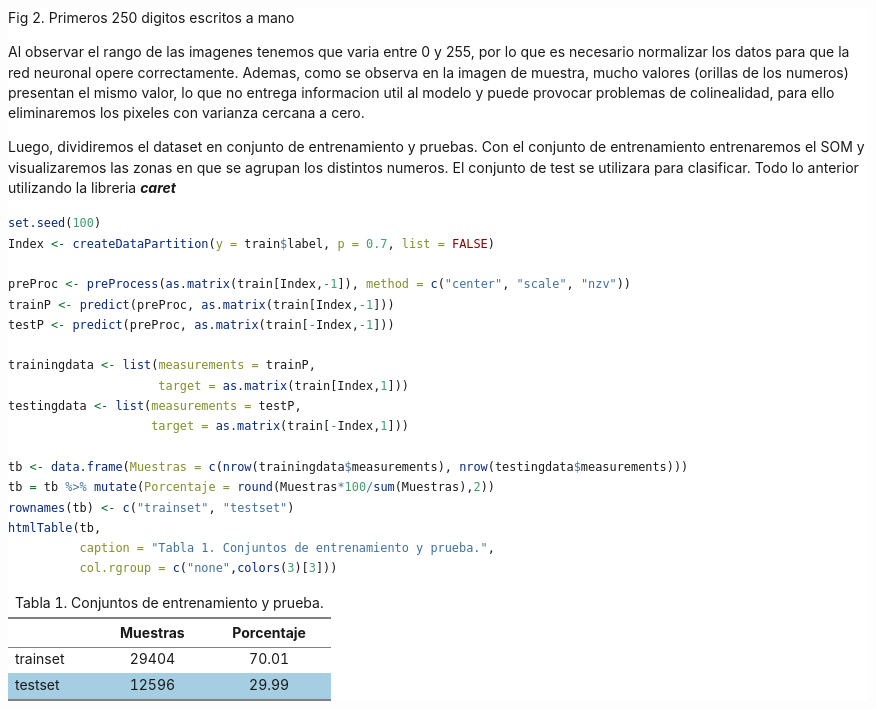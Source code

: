 <p class="caption">Fig 2. Primeros 250 digitos escritos a mano</p>
</div>

Al observar el rango de las imagenes tenemos que varia entre 0 y 255, por lo que es necesario normalizar los datos para que la red neuronal opere correctamente. Ademas, como se observa en la imagen de muestra, mucho valores (orillas de los numeros) presentan el mismo valor, lo que no entrega informacion util al modelo y puede provocar problemas de colinealidad, para ello eliminaremos los pixeles con varianza cercana a cero. 

Luego, dividiremos el dataset en conjunto de entrenamiento y pruebas. Con el conjunto de entrenamiento entrenaremos el SOM y visualizaremos las zonas en que se agrupan los distintos numeros. El conjunto de test se utilizara para clasificar. Todo lo anterior utilizando la libreria ***caret***


```r
set.seed(100)
Index <- createDataPartition(y = train$label, p = 0.7, list = FALSE)

preProc <- preProcess(as.matrix(train[Index,-1]), method = c("center", "scale", "nzv"))
trainP <- predict(preProc, as.matrix(train[Index,-1]))
testP <- predict(preProc, as.matrix(train[-Index,-1]))

trainingdata <- list(measurements = trainP, 
                     target = as.matrix(train[Index,1]))
testingdata <- list(measurements = testP, 
                    target = as.matrix(train[-Index,1]))

tb <- data.frame(Muestras = c(nrow(trainingdata$measurements), nrow(testingdata$measurements)))
tb = tb %>% mutate(Porcentaje = round(Muestras*100/sum(Muestras),2))
rownames(tb) <- c("trainset", "testset")
htmlTable(tb,
          caption = "Tabla 1. Conjuntos de entrenamiento y prueba.",
          col.rgroup = c("none",colors(3)[3]))
```

<table class='gmisc_table' style='border-collapse: collapse; margin-top: 1em; margin-bottom: 1em;' >
<thead>
<tr><td colspan='3' style='text-align: left;'>
Tabla 1. Conjuntos de entrenamiento y prueba.</td></tr>
<tr>
<th style='border-bottom: 1px solid grey; border-top: 2px solid grey;'> </th>
<th style='border-bottom: 1px solid grey; border-top: 2px solid grey; text-align: center;'>Muestras</th>
<th style='border-bottom: 1px solid grey; border-top: 2px solid grey; text-align: center;'>Porcentaje</th>
</tr>
</thead>
<tbody>
<tr>
<td style='text-align: left;'>trainset</td>
<td style='text-align: center;'>29404</td>
<td style='text-align: center;'>70.01</td>
</tr>
<tr style='background-color: #a6cee3;'>
<td style='background-color: #a6cee3; border-bottom: 2px solid grey; text-align: left;'>testset</td>
<td style='background-color: #a6cee3; border-bottom: 2px solid grey; text-align: center;'>12596</td>
<td style='background-color: #a6cee3; border-bottom: 2px solid grey; text-align: center;'>29.99</td>
</tr>
</tbody>
</table>
